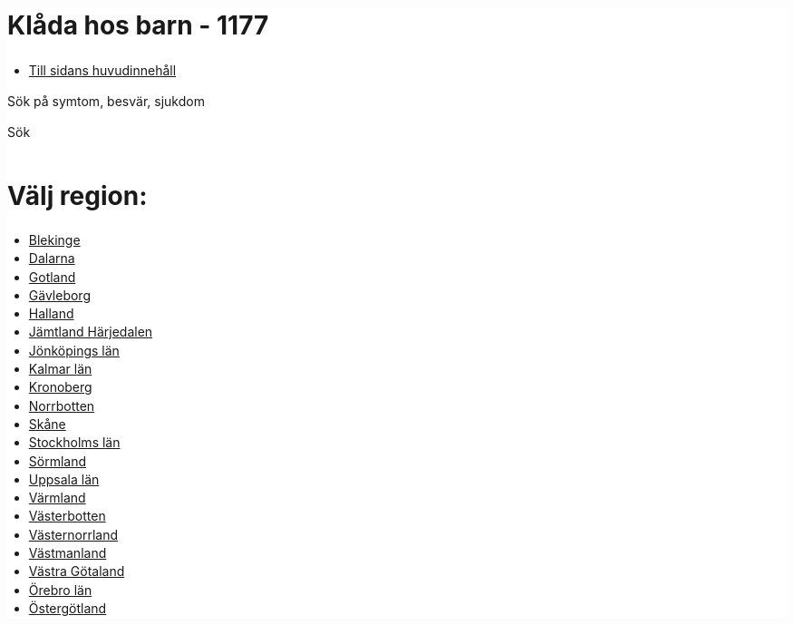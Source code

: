 Klåda hos barn - 1177
===============

*   [Till sidans huvudinnehåll](https://www.1177.se/barn--gravid/vanliga-besvar-och-sjukdomar-hos-barn/klada-hos-barn/#content)

Sök på symtom, besvär, sjukdom

Sök

Välj region:
============

*   [Blekinge](https://www.1177.se/barn--gravid/vanliga-besvar-och-sjukdomar-hos-barn/klada-hos-barn/?globalregion=10)
*   [Dalarna](https://www.1177.se/barn--gravid/vanliga-besvar-och-sjukdomar-hos-barn/klada-hos-barn/?globalregion=20)
*   [Gotland](https://www.1177.se/barn--gravid/vanliga-besvar-och-sjukdomar-hos-barn/klada-hos-barn/?globalregion=09)
*   [Gävleborg](https://www.1177.se/barn--gravid/vanliga-besvar-och-sjukdomar-hos-barn/klada-hos-barn/?globalregion=21)
*   [Halland](https://www.1177.se/barn--gravid/vanliga-besvar-och-sjukdomar-hos-barn/klada-hos-barn/?globalregion=13)
*   [Jämtland Härjedalen](https://www.1177.se/barn--gravid/vanliga-besvar-och-sjukdomar-hos-barn/klada-hos-barn/?globalregion=23)
*   [Jönköpings län](https://www.1177.se/barn--gravid/vanliga-besvar-och-sjukdomar-hos-barn/klada-hos-barn/?globalregion=06)
*   [Kalmar län](https://www.1177.se/barn--gravid/vanliga-besvar-och-sjukdomar-hos-barn/klada-hos-barn/?globalregion=08)
*   [Kronoberg](https://www.1177.se/barn--gravid/vanliga-besvar-och-sjukdomar-hos-barn/klada-hos-barn/?globalregion=07)
*   [Norrbotten](https://www.1177.se/barn--gravid/vanliga-besvar-och-sjukdomar-hos-barn/klada-hos-barn/?globalregion=25)
*   [Skåne](https://www.1177.se/barn--gravid/vanliga-besvar-och-sjukdomar-hos-barn/klada-hos-barn/?globalregion=12)
*   [Stockholms län](https://www.1177.se/barn--gravid/vanliga-besvar-och-sjukdomar-hos-barn/klada-hos-barn/?globalregion=01)
*   [Sörmland](https://www.1177.se/barn--gravid/vanliga-besvar-och-sjukdomar-hos-barn/klada-hos-barn/?globalregion=04)
*   [Uppsala län](https://www.1177.se/barn--gravid/vanliga-besvar-och-sjukdomar-hos-barn/klada-hos-barn/?globalregion=03)
*   [Värmland](https://www.1177.se/barn--gravid/vanliga-besvar-och-sjukdomar-hos-barn/klada-hos-barn/?globalregion=17)
*   [Västerbotten](https://www.1177.se/barn--gravid/vanliga-besvar-och-sjukdomar-hos-barn/klada-hos-barn/?globalregion=24)
*   [Västernorrland](https://www.1177.se/barn--gravid/vanliga-besvar-och-sjukdomar-hos-barn/klada-hos-barn/?globalregion=22)
*   [Västmanland](https://www.1177.se/barn--gravid/vanliga-besvar-och-sjukdomar-hos-barn/klada-hos-barn/?globalregion=19)
*   [Västra Götaland](https://www.1177.se/barn--gravid/vanliga-besvar-och-sjukdomar-hos-barn/klada-hos-barn/?globalregion=14)
*   [Örebro län](https://www.1177.se/barn--gravid/vanliga-besvar-och-sjukdomar-hos-barn/klada-hos-barn/?globalregion=18)
*   [Östergötland](https://www.1177.se/barn--gravid/vanliga-besvar-och-sjukdomar-hos-barn/klada-hos-barn/?globalregion=05)
